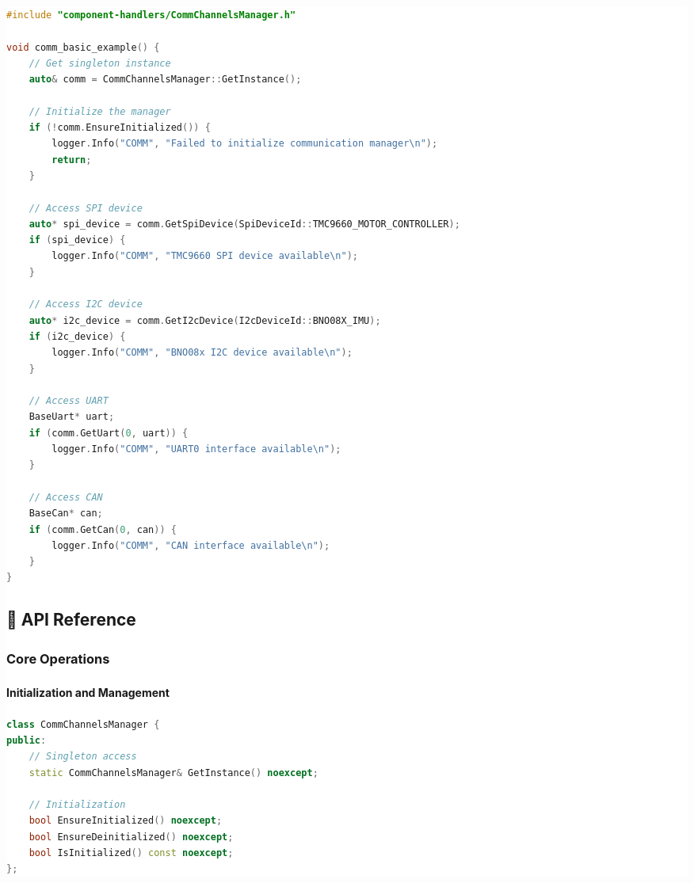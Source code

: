 ```cpp
#include "component-handlers/CommChannelsManager.h"

void comm_basic_example() {
    // Get singleton instance
    auto& comm = CommChannelsManager::GetInstance();
    
    // Initialize the manager
    if (!comm.EnsureInitialized()) {
        logger.Info("COMM", "Failed to initialize communication manager\n");
        return;
    }
    
    // Access SPI device
    auto* spi_device = comm.GetSpiDevice(SpiDeviceId::TMC9660_MOTOR_CONTROLLER);
    if (spi_device) {
        logger.Info("COMM", "TMC9660 SPI device available\n");
    }
    
    // Access I2C device
    auto* i2c_device = comm.GetI2cDevice(I2cDeviceId::BNO08X_IMU);
    if (i2c_device) {
        logger.Info("COMM", "BNO08x I2C device available\n");
    }
    
    // Access UART
    BaseUart* uart;
    if (comm.GetUart(0, uart)) {
        logger.Info("COMM", "UART0 interface available\n");
    }
    
    // Access CAN
    BaseCan* can;
    if (comm.GetCan(0, can)) {
        logger.Info("COMM", "CAN interface available\n");
    }
}
```

## 📖 API Reference

### Core Operations

#### Initialization and Management
```cpp
class CommChannelsManager {
public:
    // Singleton access
    static CommChannelsManager& GetInstance() noexcept;
    
    // Initialization
    bool EnsureInitialized() noexcept;
    bool EnsureDeinitialized() noexcept;
    bool IsInitialized() const noexcept;
};
```
